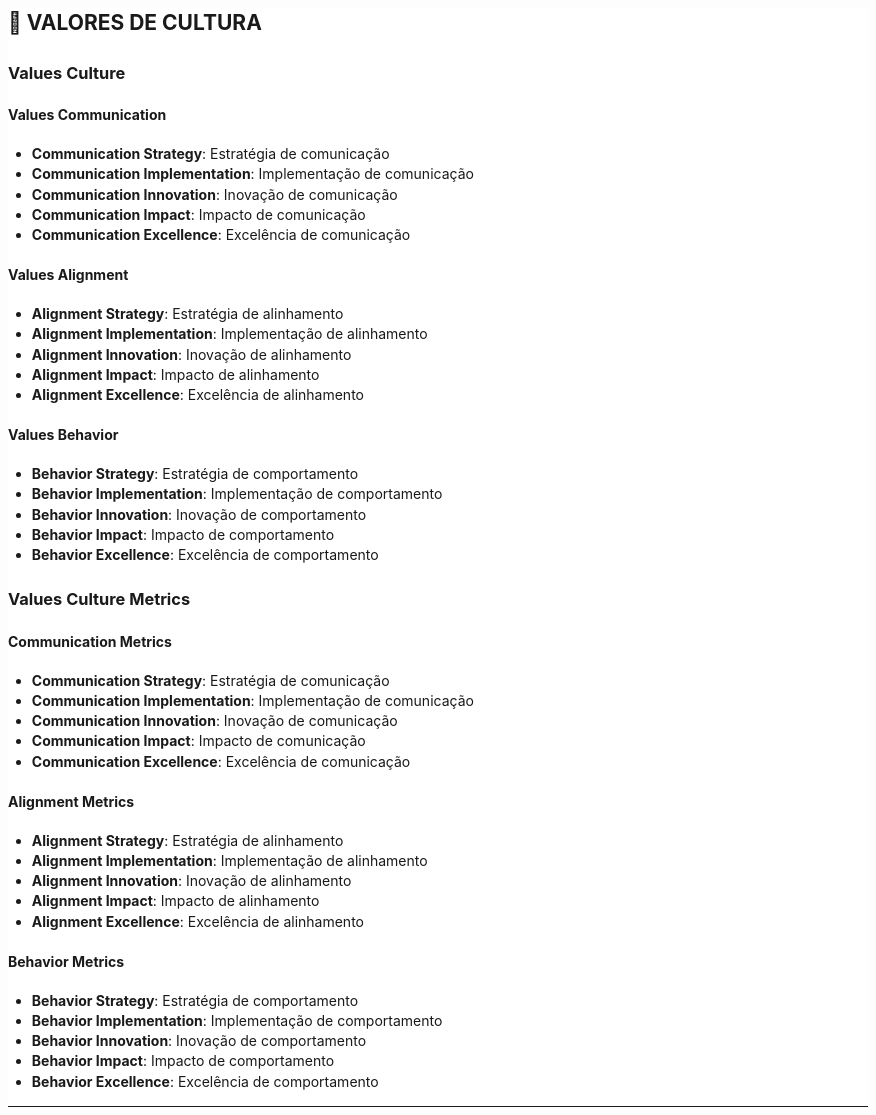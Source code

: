 ## 🎯 VALORES DE CULTURA

### **Values Culture**

#### **Values Communication**
- **Communication Strategy**: Estratégia de comunicação
- **Communication Implementation**: Implementação de comunicação
- **Communication Innovation**: Inovação de comunicação
- **Communication Impact**: Impacto de comunicação
- **Communication Excellence**: Excelência de comunicação

#### **Values Alignment**
- **Alignment Strategy**: Estratégia de alinhamento
- **Alignment Implementation**: Implementação de alinhamento
- **Alignment Innovation**: Inovação de alinhamento
- **Alignment Impact**: Impacto de alinhamento
- **Alignment Excellence**: Excelência de alinhamento

#### **Values Behavior**
- **Behavior Strategy**: Estratégia de comportamento
- **Behavior Implementation**: Implementação de comportamento
- **Behavior Innovation**: Inovação de comportamento
- **Behavior Impact**: Impacto de comportamento
- **Behavior Excellence**: Excelência de comportamento

### **Values Culture Metrics**

#### **Communication Metrics**
- **Communication Strategy**: Estratégia de comunicação
- **Communication Implementation**: Implementação de comunicação
- **Communication Innovation**: Inovação de comunicação
- **Communication Impact**: Impacto de comunicação
- **Communication Excellence**: Excelência de comunicação

#### **Alignment Metrics**
- **Alignment Strategy**: Estratégia de alinhamento
- **Alignment Implementation**: Implementação de alinhamento
- **Alignment Innovation**: Inovação de alinhamento
- **Alignment Impact**: Impacto de alinhamento
- **Alignment Excellence**: Excelência de alinhamento

#### **Behavior Metrics**
- **Behavior Strategy**: Estratégia de comportamento
- **Behavior Implementation**: Implementação de comportamento
- **Behavior Innovation**: Inovação de comportamento
- **Behavior Impact**: Impacto de comportamento
- **Behavior Excellence**: Excelência de comportamento

---

